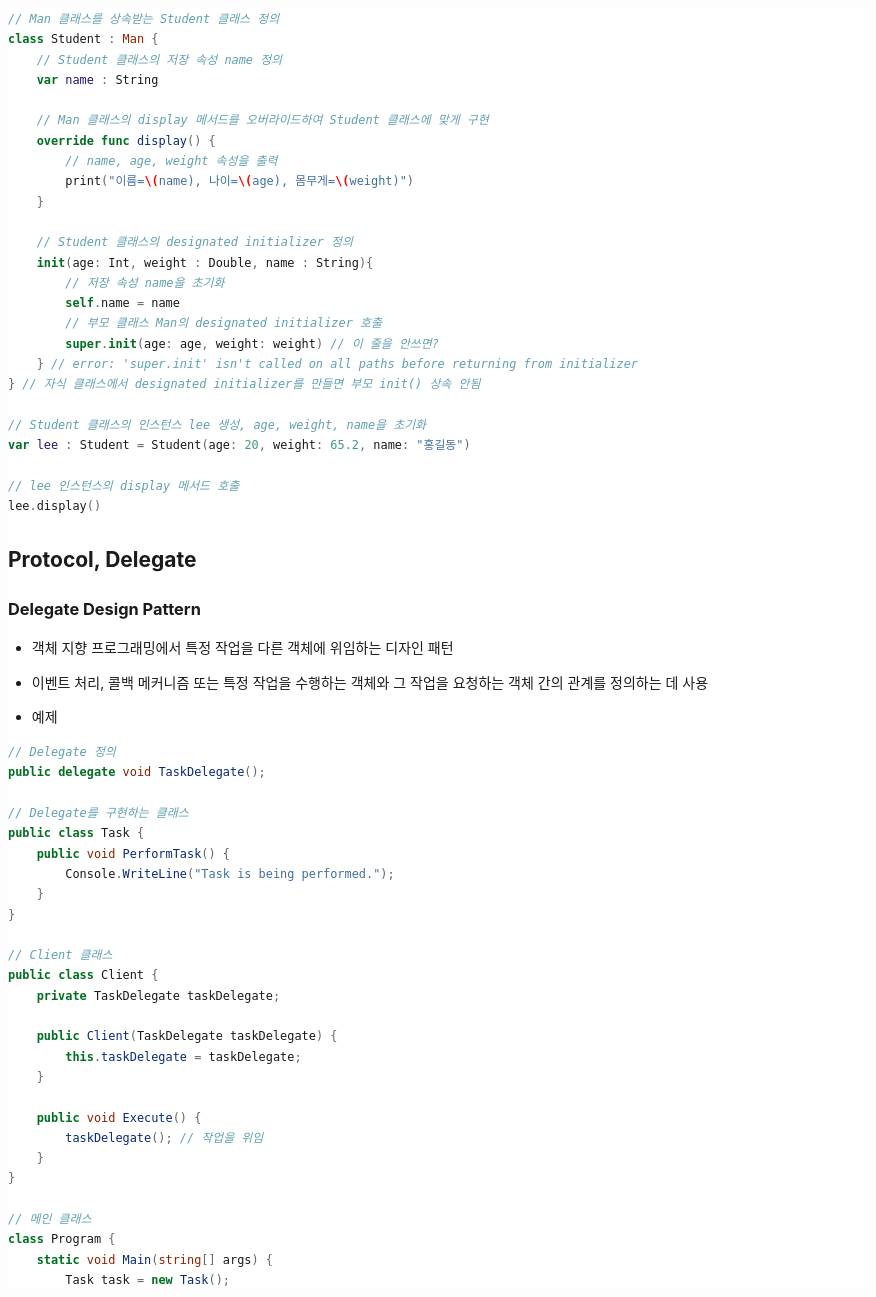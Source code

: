 ```swift
// Man 클래스를 상속받는 Student 클래스 정의
class Student : Man {
    // Student 클래스의 저장 속성 name 정의
    var name : String
    
    // Man 클래스의 display 메서드를 오버라이드하여 Student 클래스에 맞게 구현
    override func display() {
        // name, age, weight 속성을 출력
        print("이름=\(name), 나이=\(age), 몸무게=\(weight)")
    }
    
    // Student 클래스의 designated initializer 정의
    init(age: Int, weight : Double, name : String){
        // 저장 속성 name을 초기화
        self.name = name
        // 부모 클래스 Man의 designated initializer 호출
        super.init(age: age, weight: weight) // 이 줄을 안쓰면?
    } // error: 'super.init' isn't called on all paths before returning from initializer
} // 자식 클래스에서 designated initializer를 만들면 부모 init() 상속 안됨

// Student 클래스의 인스턴스 lee 생성, age, weight, name을 초기화
var lee : Student = Student(age: 20, weight: 65.2, name: "홍길동")

// lee 인스턴스의 display 메서드 호출
lee.display()
```

## Protocol, Delegate

### Delegate Design Pattern

- 객체 지향 프로그래밍에서 특정 작업을 다른 객체에 위임하는 디자인 패턴
- 이벤트 처리, 콜백 메커니즘 또는 특정 작업을 수행하는 객체와 그 작업을 요청하는 객체 간의 관계를 정의하는 데 사용

- 예제

```csharp
// Delegate 정의
public delegate void TaskDelegate();

// Delegate를 구현하는 클래스
public class Task {
    public void PerformTask() {
        Console.WriteLine("Task is being performed.");
    }
}

// Client 클래스
public class Client {
    private TaskDelegate taskDelegate;

    public Client(TaskDelegate taskDelegate) {
        this.taskDelegate = taskDelegate;
    }

    public void Execute() {
        taskDelegate(); // 작업을 위임
    }
}

// 메인 클래스
class Program {
    static void Main(string[] args) {
        Task task = new Task();
```